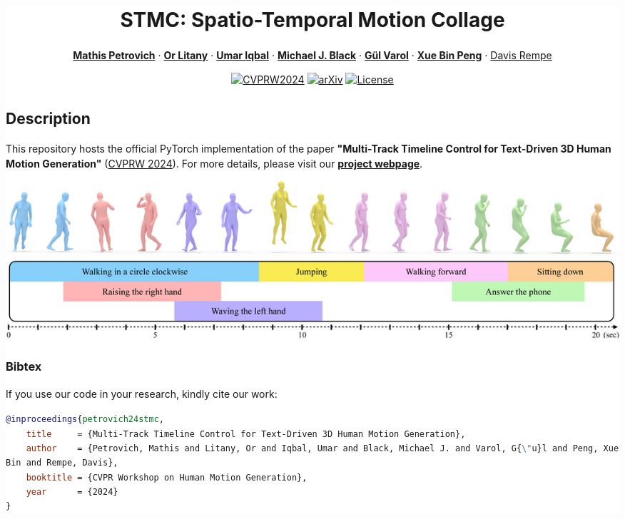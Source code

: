 <div align="center">

# STMC: Spatio-Temporal Motion Collage

<a href="https://mathis.petrovich.fr"><strong>Mathis Petrovich</strong></a>
·
<a href="https://orlitany.github.io"><strong>Or Litany</strong></a>
·
<a href="https://www.umariqbal.info"><strong>Umar Iqbal</strong></a>
·
<a href="https://ps.is.mpg.de/~black"><strong>Michael J. Black</strong></a>
·
<a href="https://imagine.enpc.fr/~varolg"><strong>G&#252;l Varol</strong></a>
·
<a href="https://xbpeng.github.io"><strong>Xue Bin Peng</strong></a>
·
<a href="https://davrempe.github.io"><nobr>Davis Rempe</nobr></a>


[![CVPRW2024](https://img.shields.io/badge/CVPRW-2024-9065CA.svg?logo=CVPRW)](https://humogen.github.io)
[![arXiv](https://img.shields.io/badge/arXiv-STMC-A10717.svg?logo=arXiv)](https://arxiv.org/abs/2401.08559)
[![License](https://img.shields.io/badge/License-NVIDIA-green.svg)](https://github.com/nv-tlabs/stmc/blob/main/LICENSE)


</div>

## Description
This repository hosts the official PyTorch implementation of the paper **"Multi-Track Timeline Control for Text-Driven 3D Human Motion Generation"** ([CVPRW 2024](https://arxiv.org/abs/2401.08559)). For more details, please visit our [**project webpage**](https://mathis.petrovich.fr/stmc).

![teaser](assets/stmc_teaser.png)

### Bibtex
If you use our code in your research, kindly cite our work:

```bibtex
@inproceedings{petrovich24stmc,
    title     = {Multi-Track Timeline Control for Text-Driven 3D Human Motion Generation},
    author    = {Petrovich, Mathis and Litany, Or and Iqbal, Umar and Black, Michael J. and Varol, G{\"u}l and Peng, Xue Bin and Rempe, Davis},
    booktitle = {CVPR Workshop on Human Motion Generation},
    year      = {2024}
}
```
